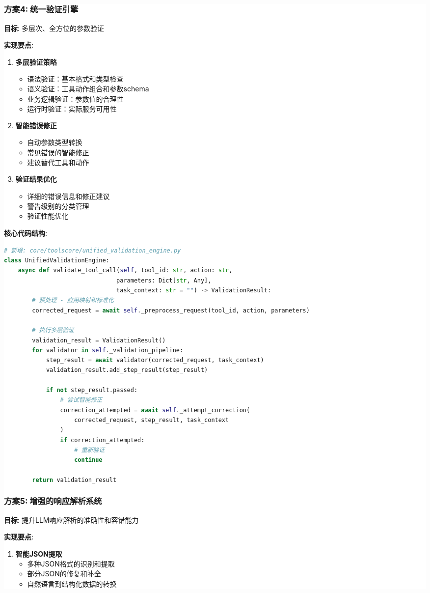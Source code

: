 ### 方案4: 统一验证引擎

**目标**: 多层次、全方位的参数验证

**实现要点**:
1. **多层验证策略**
   - 语法验证：基本格式和类型检查
   - 语义验证：工具动作组合和参数schema
   - 业务逻辑验证：参数值的合理性
   - 运行时验证：实际服务可用性

2. **智能错误修正**
   - 自动参数类型转换
   - 常见错误的智能修正
   - 建议替代工具和动作

3. **验证结果优化**
   - 详细的错误信息和修正建议
   - 警告级别的分类管理
   - 验证性能优化

**核心代码结构**:
```python
# 新增: core/toolscore/unified_validation_engine.py
class UnifiedValidationEngine:
    async def validate_tool_call(self, tool_id: str, action: str,
                                parameters: Dict[str, Any],
                                task_context: str = "") -> ValidationResult:
        # 预处理 - 应用映射和标准化
        corrected_request = await self._preprocess_request(tool_id, action, parameters)
        
        # 执行多层验证
        validation_result = ValidationResult()
        for validator in self._validation_pipeline:
            step_result = await validator(corrected_request, task_context)
            validation_result.add_step_result(step_result)
            
            if not step_result.passed:
                # 尝试智能修正
                correction_attempted = await self._attempt_correction(
                    corrected_request, step_result, task_context
                )
                if correction_attempted:
                    # 重新验证
                    continue
        
        return validation_result
```

### 方案5: 增强的响应解析系统

**目标**: 提升LLM响应解析的准确性和容错能力

**实现要点**:
1. **智能JSON提取**
   - 多种JSON格式的识别和提取
   - 部分JSON的修复和补全
   - 自然语言到结构化数据的转换
